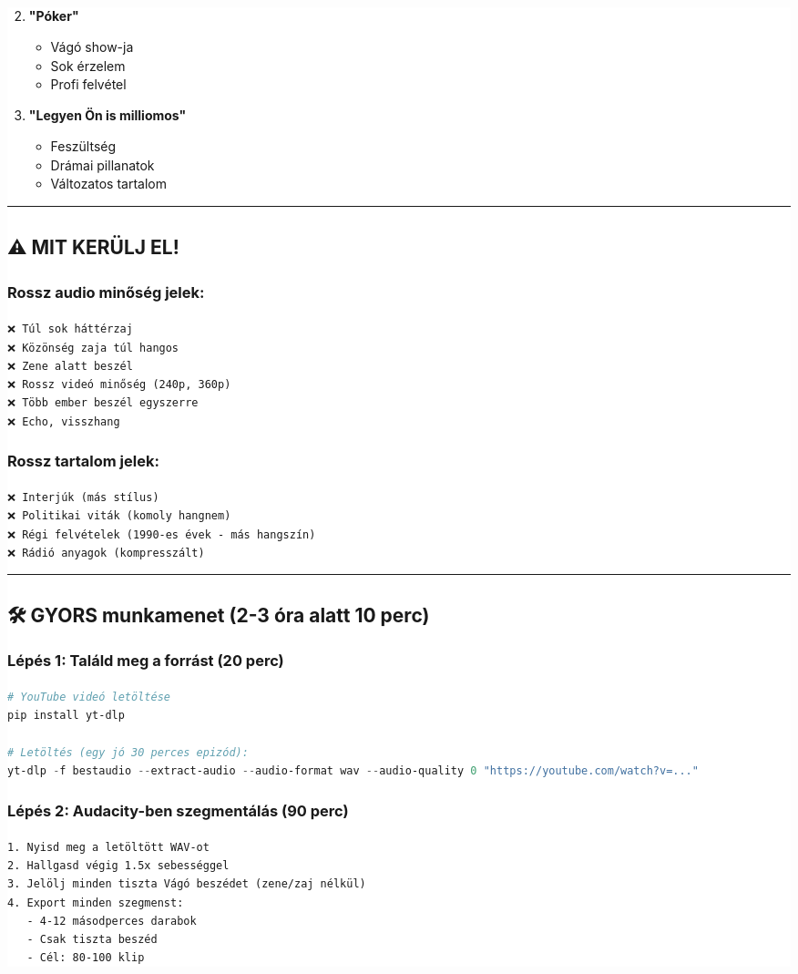 2. **"Póker"** 
   - Vágó show-ja
   - Sok érzelem
   - Profi felvétel

3. **"Legyen Ön is milliomos"**
   - Feszültség
   - Drámai pillanatok
   - Változatos tartalom

---

## ⚠️ MIT KERÜLJ EL!

### Rossz audio minőség jelek:
```
❌ Túl sok háttérzaj
❌ Közönség zaja túl hangos
❌ Zene alatt beszél
❌ Rossz videó minőség (240p, 360p)
❌ Több ember beszél egyszerre
❌ Echo, visszhang
```

### Rossz tartalom jelek:
```
❌ Interjúk (más stílus)
❌ Politikai viták (komoly hangnem)
❌ Régi felvételek (1990-es évek - más hangszín)
❌ Rádió anyagok (kompresszált)
```

---

## 🛠️ GYORS munkamenet (2-3 óra alatt 10 perc)

### Lépés 1: Találd meg a forrást (20 perc)
```powershell
# YouTube videó letöltése
pip install yt-dlp

# Letöltés (egy jó 30 perces epizód):
yt-dlp -f bestaudio --extract-audio --audio-format wav --audio-quality 0 "https://youtube.com/watch?v=..."
```

### Lépés 2: Audacity-ben szegmentálás (90 perc)
```
1. Nyisd meg a letöltött WAV-ot
2. Hallgasd végig 1.5x sebességgel
3. Jelölj minden tiszta Vágó beszédet (zene/zaj nélkül)
4. Export minden szegmenst:
   - 4-12 másodperces darabok
   - Csak tiszta beszéd
   - Cél: 80-100 klip
```
